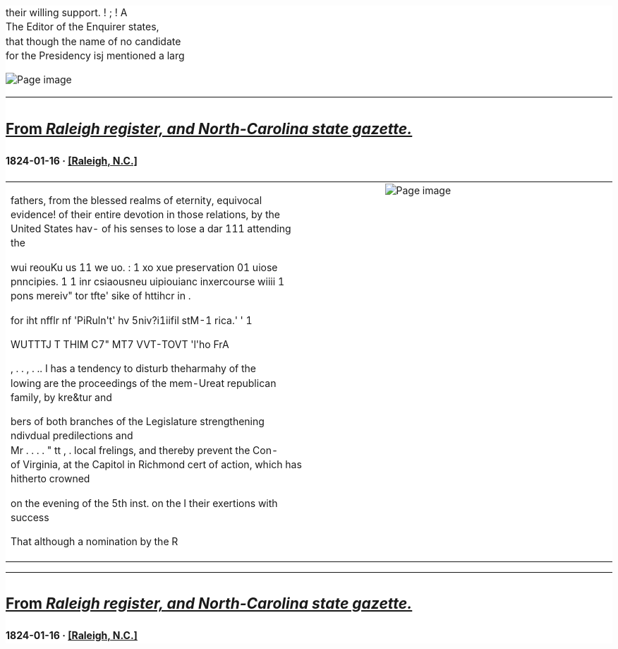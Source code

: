 their willing support. ! ; ! A  
The Editor of the Enquirer states,  
that though the name of no candidate  
for the Presidency isj mentioned a larg
</td><td style="width: 50%; max-height: 75%; margin: auto; display: block;">
<img alt="Page image" src="https://newspapers.digitalnc.org/images/iiif/batch_ncu_RalReg25n_ver01%2Fdata%2F1824011301%2F0059.jp2/pct:56.06126914660832,14.367126574685063,17.12618526622903,62.9374125174965/!600,600/0/default.jpg"/>
</td>
</tr></table>

---

## [From _Raleigh register, and North-Carolina state gazette._](https://newspapers.digitalnc.org/lccn/sn92073047/1824-01-16/ed-1/seq-1/)

#### 1824-01-16 &middot; [[Raleigh, N.C.]](http://dbpedia.org/resource/Raleigh%2C_North_Carolina)

<table style="width: 100%;"><tr><td style="width: 50%">

  
fathers, from the blessed realms of eternity, equivocal evidence! of their entire devotion in those relations, by the United States hav- of his senses to lose a dar 111 attending the  
  
wui reouKu us 11 we uo. : 1 xo xue preservation 01 uiose pnncipies. 1 1 inr csiaousneu uipiouianc inxercourse wiiii 1 pons mereiv&quot; tor tfte&#x27; sike of httihcr in .  
  
for iht nfflr nf &#x27;PiRuln&#x27;t&#x27; hv 5niv?i1iifil stM-1 rica.&#x27; &#x27; 1  
  
WUTTTJ T THIM C7&quot; MT7 VVT-TOVT &#x27;l&#x27;ho FrA  
  
, . . , . .. I has a tendency to disturb theharmahy of the  
lowing are the proceedings of the mem-Ureat republican family, by kre&amp;tur and  
  
bers of both branches of the Legislature strengthening ndivdual predilections and  
Mr . . . . &quot; tt , . local frelings, and thereby prevent the Con-  
of Virginia, at the Capitol in Richmond cert of action, which has hitherto crowned  
  
on the evening of the 5th inst. on the I their exertions with success  
  
That although a nomination by the R
</td><td style="width: 50%; max-height: 75%; margin: auto; display: block;">
<img alt="Page image" src="https://newspapers.digitalnc.org/images/iiif/batch_ncu_RalRegNCWA18n_ver01%2Fdata%2F1824011601%2F0425.jp2/pct:21.669746346379977,18.663250053384584,72.41726860406517,6.245996156310057/!600,600/0/default.jpg"/>
</td>
</tr></table>

---

## [From _Raleigh register, and North-Carolina state gazette._](https://newspapers.digitalnc.org/lccn/sn92073047/1824-01-16/ed-1/seq-1/)

#### 1824-01-16 &middot; [[Raleigh, N.C.]](http://dbpedia.org/resource/Raleigh%2C_North_Carolina)
